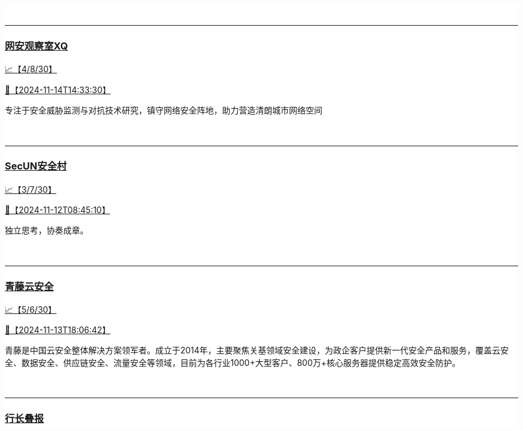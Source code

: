 <img align="top" width="180" src="http://open.weixin.qq.com/qr/code?username=gh_f1ec5eac0f03" alt="" />

---


### [网安观察室XQ](http://wechat.doonsec.com/wechat_echarts/?biz=MzkzNjM4ODc3OQ==)

[:chart_with_upwards_trend:【4/8/30】](http://wechat.doonsec.com/wechat_echarts/?biz=MzkzNjM4ODc3OQ==)

[:camera_flash:【2024-11-14T14:33:30】](https://mp.weixin.qq.com/s?__biz=MzkzNjM4ODc3OQ==&mid=2247485477&idx=1&sn=c40a5e30517236e2830d73ab2ed47144&scene=27#wechat_redirect)

专注于安全威胁监测与对抗技术研究，镇守网络安全阵地，助力营造清朗城市网络空间

<img align="top" width="180" src="http://open.weixin.qq.com/qr/code?username=gh_6ecde505b9da" alt="" />

---


### [SecUN安全村](http://wechat.doonsec.com/wechat_echarts/?biz=MzkyODM5NzQwNQ==)

[:chart_with_upwards_trend:【3/7/30】](http://wechat.doonsec.com/wechat_echarts/?biz=MzkyODM5NzQwNQ==)

[:camera_flash:【2024-11-12T08:45:10】](https://mp.weixin.qq.com/s?__biz=MzkyODM5NzQwNQ==&mid=2247496075&idx=1&sn=f4c7debb5f701d8a8402c1528022c872&scene=27#wechat_redirect)

独立思考，协奏成章。

<img align="top" width="180" src="http://open.weixin.qq.com/qr/code?username=gh_ec4cdef621c9" alt="" />

---


### [青藤云安全](http://wechat.doonsec.com/wechat_echarts/?biz=MzAwNDE4Mzc1NA==)

[:chart_with_upwards_trend:【5/6/30】](http://wechat.doonsec.com/wechat_echarts/?biz=MzAwNDE4Mzc1NA==)

[:camera_flash:【2024-11-13T18:06:42】](https://mp.weixin.qq.com/s?__biz=MzAwNDE4Mzc1NA==&mid=2650849678&idx=1&sn=aebbf9032160e043bb1f6ebd7c0e2ba0&scene=27#wechat_redirect)

青藤是中国云安全整体解决方案领军者。成立于2014年，主要聚焦关基领域安全建设，为政企客户提供新一代安全产品和服务，覆盖云安全、数据安全、供应链安全、流量安全等领域，目前为各行业1000+大型客户、800万+核心服务器提供稳定高效安全防护。

<img align="top" width="180" src="http://open.weixin.qq.com/qr/code?username=gh_0b0a6d2572a4" alt="" />

---


### [行长叠报](http://wechat.doonsec.com/wechat_echarts/?biz=MzAxODg1MDMwOQ==)

